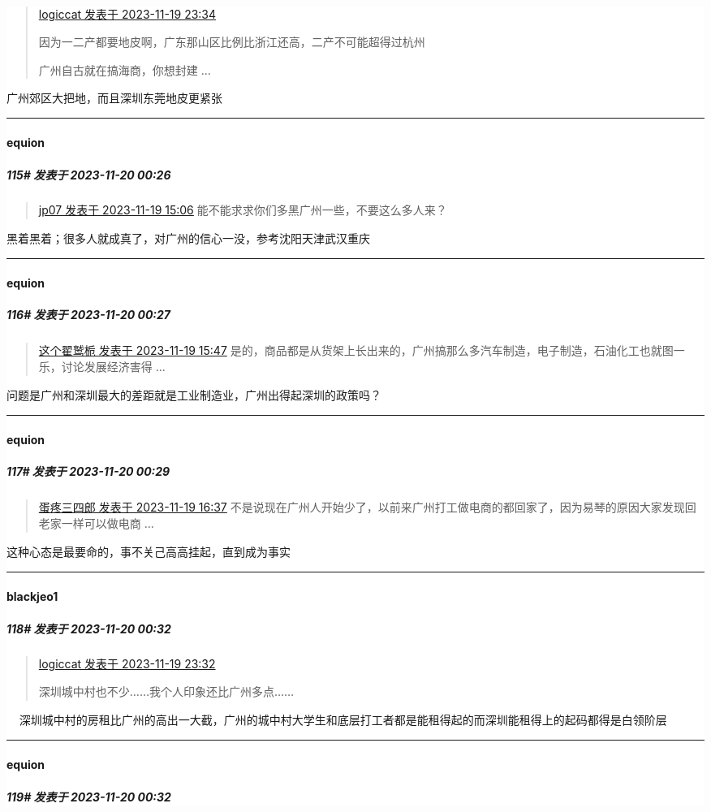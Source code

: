 <blockquote><a href="httphttps://bbs.saraba1st.com/2b/forum.php?mod=redirect&amp;goto=findpost&amp;pid=63085282&amp;ptid=2161256" target="_blank">logiccat 发表于 2023-11-19 23:34</a>

因为一二产都要地皮啊，广东那山区比例比浙江还高，二产不可能超得过杭州

广州自古就在搞海商，你想封建 ...</blockquote>
广州郊区大把地，而且深圳东莞地皮更紧张


*****

####  equion  
##### 115#       发表于 2023-11-20 00:26

<blockquote><a href="httphttps://bbs.saraba1st.com/2b/forum.php?mod=redirect&amp;goto=findpost&amp;pid=63081160&amp;ptid=2161256" target="_blank">jp07 发表于 2023-11-19 15:06</a>
能不能求求你们多黑广州一些，不要这么多人来？</blockquote>
黑着黑着；很多人就成真了，对广州的信心一没，参考沈阳天津武汉重庆

*****

####  equion  
##### 116#       发表于 2023-11-20 00:27

<blockquote><a href="httphttps://bbs.saraba1st.com/2b/forum.php?mod=redirect&amp;goto=findpost&amp;pid=63081452&amp;ptid=2161256" target="_blank">这个翟鹫栀 发表于 2023-11-19 15:47</a>
是的，商品都是从货架上长出来的，广州搞那么多汽车制造，电子制造，石油化工也就图一乐，讨论发展经济害得 ...</blockquote>
问题是广州和深圳最大的差距就是工业制造业，广州出得起深圳的政策吗？

*****

####  equion  
##### 117#       发表于 2023-11-20 00:29

<blockquote><a href="httphttps://bbs.saraba1st.com/2b/forum.php?mod=redirect&amp;goto=findpost&amp;pid=63081774&amp;ptid=2161256" target="_blank">蛋疼三四郎 发表于 2023-11-19 16:37</a>
不是说现在广州人开始少了，以前来广州打工做电商的都回家了，因为易琴的原因大家发现回老家一样可以做电商 ...</blockquote>
这种心态是最要命的，事不关己高高挂起，直到成为事实

*****

####  blackjeo1  
##### 118#       发表于 2023-11-20 00:32

<blockquote><a href="httphttps://bbs.saraba1st.com/2b/forum.php?mod=redirect&amp;goto=findpost&amp;pid=63085268&amp;ptid=2161256" target="_blank">logiccat 发表于 2023-11-19 23:32</a>

深圳城中村也不少……我个人印象还比广州多点……</blockquote>
    深圳城中村的房租比广州的高出一大截，广州的城中村大学生和底层打工者都是能租得起的而深圳能租得上的起码都得是白领阶层

*****

####  equion  
##### 119#       发表于 2023-11-20 00:32
